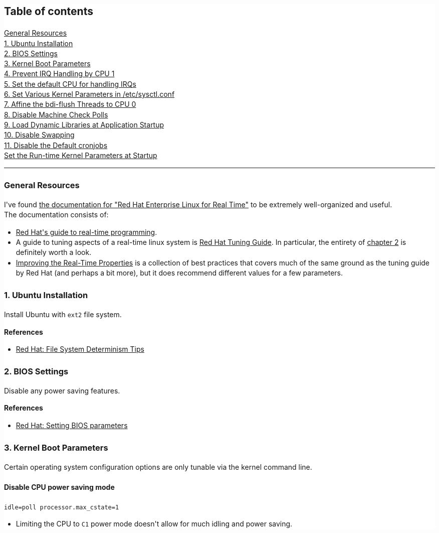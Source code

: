 ## Table of contents
[General Resources](#GeneralResources)     
[1. Ubuntu Installation](#UbuntuInstallation)    
[2. BIOS Settings](#BIOSSettings)  
[3. Kernel Boot Parameters](#KernelBootParameters)  
[4. Prevent IRQ Handling by CPU 1](#PreventIRQHandling)  
[5. Set the default CPU for handling IRQs ](#SetTheDefaultCPU)  
[6. Set Various Kernel Parameters in /etc/sysctl.conf](#SetVariousParameters)  
[7. Affine the bdi-flush Threads to CPU 0](#AffineTheThreads)  
[8. Disable Machine Check Polls](#DisableMachineCheck)  
[9. Load Dynamic Libraries at Application Startup](#LoadDynamicsLibraries)  
[10. Disable Swapping](#DisableSwap)  
[11. Disable the Default cronjobs](#DisableCron)  
[Set the Run-time Kernel Parameters at Startup](#SetStartup)  
___
### General Resources <a name="GeneralResources"></a>
I've found [the documentation for "Red Hat Enterprise Linux for Real Time"](https://access.redhat.com/documentation/en-us/red_hat_enterprise_linux_for_real_time/7/) to be extremely well-organized and useful.   
The documentation consists of:  
* [Red Hat's guide to real-time programming](https://access.redhat.com/documentation/en-us/red_hat_enterprise_linux_for_real_time/7/html/reference_guide/pref-preface).
* A guide to tuning aspects of a real-time linux system is [Red Hat Tuning Guide](https://access.redhat.com/documentation/en-us/red_hat_enterprise_linux_for_real_time/7/html/tuning_guide/). In particular, the entirety of [chapter 2](https://access.redhat.com/documentation/en-us/red_hat_enterprise_linux_for_real_time/7/html/tuning_guide/chap-general_system_tuning#Using_the_Tuna_interface) is definitely worth a look.
* [Improving the Real-Time Properties](http://linuxrealtime.org/index.php/Improving_the_Real-Time_Properties) is a collection of best practices that covers much of the same ground as the tuning guide by Red Hat (and perhaps a bit more), but it does recommend different values for a few parameters.
### 1. Ubuntu Installation <a name="UbuntuInstallation"></a>
Install Ubuntu with `ext2` file system.   

**References**    
* [Red Hat: File System Determinism Tips](https://access.redhat.com/documentation/en-us/red_hat_enterprise_linux_for_real_time/7/html/tuning_guide/file_system_determinism_tips)  
### 2. BIOS Settings <a name="BIOSSettings"></a>
Disable any power saving features.   

**References**     
* [Red Hat: Setting BIOS parameters](https://access.redhat.com/documentation/en-US/Red_Hat_Enterprise_MRG/1.3/html/Realtime_Tuning_Guide/sect-Realtime_Tuning_Guide-General_System_Tuning-Setting_BIOS_parameters.html)
### 3. Kernel Boot Parameters <a name="KernelBootParameters"></a>
Certain operating system configuration options are only tunable via the kernel command line.  
#### Disable CPU power saving mode
```
idle=poll processor.max_cstate=1
``` 
* Limiting the CPU to `C1` power mode doesn't allow for much idling and power saving.    
